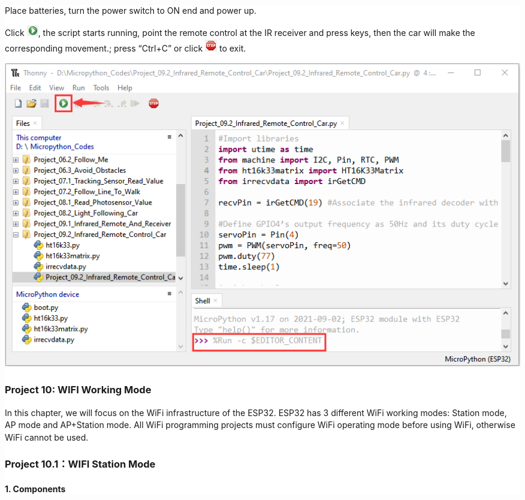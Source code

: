 Place batteries, turn the power switch to ON end and power up.

Click ![](media/c005d91eb85d5c58566746609ab80254.png), the script starts running, point the remote control at the IR receiver and press keys, then the car will make the corresponding movement.; press “Ctrl+C” or click ![](media/27451c8a9c13e29d02bc0f5831cfaf1f.png) to exit.

![](media/3f865d7066ed13b720b4311adf913e4d.png)

### Project 10: WIFI Working Mode

In this chapter, we will focus on the WiFi infrastructure of the ESP32. ESP32 has 3 different WiFi working modes: Station mode, AP mode and AP+Station mode. All WiFi programming projects must configure WiFi operating mode before using WiFi, otherwise WiFi cannot be used.

### Project 10.1：WIFI Station Mode

#### **1. Components**
